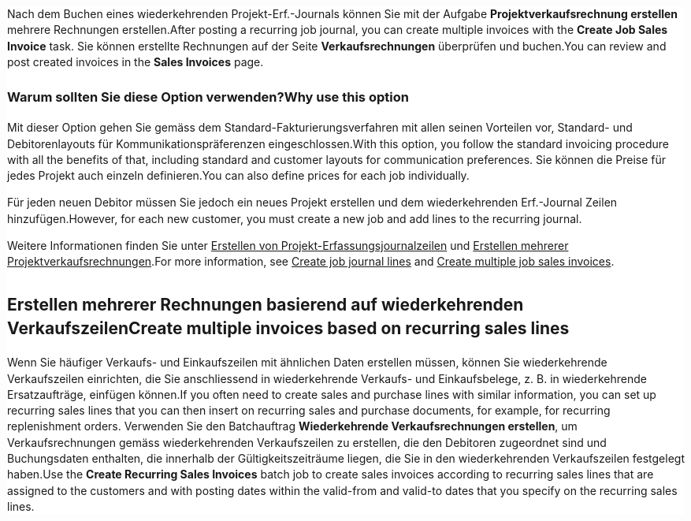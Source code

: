 <span data-ttu-id="5d695-119">Nach dem Buchen eines wiederkehrenden Projekt-Erf.-Journals können Sie mit der Aufgabe **Projektverkaufsrechnung erstellen** mehrere Rechnungen erstellen.</span><span class="sxs-lookup"><span data-stu-id="5d695-119">After posting a recurring job journal, you can create multiple invoices with the **Create Job Sales Invoice** task.</span></span> <span data-ttu-id="5d695-120">Sie können erstellte Rechnungen auf der Seite **Verkaufsrechnungen** überprüfen und buchen.</span><span class="sxs-lookup"><span data-stu-id="5d695-120">You can review and post created invoices in the **Sales Invoices** page.</span></span>

### <a name="why-use-this-option"></a><span data-ttu-id="5d695-121">Warum sollten Sie diese Option verwenden?</span><span class="sxs-lookup"><span data-stu-id="5d695-121">Why use this option</span></span>

<span data-ttu-id="5d695-122">Mit dieser Option gehen Sie gemäss dem Standard-Fakturierungsverfahren mit allen seinen Vorteilen vor, Standard- und Debitorenlayouts für Kommunikationspräferenzen eingeschlossen.</span><span class="sxs-lookup"><span data-stu-id="5d695-122">With this option, you follow the standard invoicing procedure with all the benefits of that, including standard and customer layouts for communication preferences.</span></span> <span data-ttu-id="5d695-123">Sie können die Preise für jedes Projekt auch einzeln definieren.</span><span class="sxs-lookup"><span data-stu-id="5d695-123">You can also define prices for each job individually.</span></span>

<span data-ttu-id="5d695-124">Für jeden neuen Debitor müssen Sie jedoch ein neues Projekt erstellen und dem wiederkehrenden Erf.-Journal Zeilen hinzufügen.</span><span class="sxs-lookup"><span data-stu-id="5d695-124">However, for each new customer, you must create a new job and add lines to the recurring journal.</span></span> 

<span data-ttu-id="5d695-125">Weitere Informationen finden Sie unter [Erstellen von Projekt-Erfassungsjournalzeilen](projects-how-record-job-usage.md#to-create-job-journal-lines-manually) und [Erstellen mehrerer Projektverkaufsrechnungen](projects-how-invoice-jobs.md#to-create-multiple-job-sales-invoices).</span><span class="sxs-lookup"><span data-stu-id="5d695-125">For more information, see [Create job journal lines](projects-how-record-job-usage.md#to-create-job-journal-lines-manually) and [Create multiple job sales invoices](projects-how-invoice-jobs.md#to-create-multiple-job-sales-invoices).</span></span>

## <a name="create-multiple-invoices-based-on-recurring-sales-lines"></a><span data-ttu-id="5d695-126">Erstellen mehrerer Rechnungen basierend auf wiederkehrenden Verkaufszeilen</span><span class="sxs-lookup"><span data-stu-id="5d695-126">Create multiple invoices based on recurring sales lines</span></span>

<span data-ttu-id="5d695-127">Wenn Sie häufiger Verkaufs- und Einkaufszeilen mit ähnlichen Daten erstellen müssen, können Sie wiederkehrende Verkaufszeilen einrichten, die Sie anschliessend in wiederkehrende Verkaufs- und Einkaufsbelege, z. B. in wiederkehrende Ersatzaufträge, einfügen können.</span><span class="sxs-lookup"><span data-stu-id="5d695-127">If you often need to create sales and purchase lines with similar information, you can set up recurring sales lines that you can then insert on recurring sales and purchase documents, for example, for recurring replenishment orders.</span></span> <span data-ttu-id="5d695-128">Verwenden Sie den Batchauftrag **Wiederkehrende Verkaufsrechnungen erstellen**, um Verkaufsrechnungen gemäss wiederkehrenden Verkaufszeilen zu erstellen, die den Debitoren zugeordnet sind und Buchungsdaten enthalten, die innerhalb der Gültigkeitszeiträume liegen, die Sie in den wiederkehrenden Verkaufszeilen festgelegt haben.</span><span class="sxs-lookup"><span data-stu-id="5d695-128">Use the **Create Recurring Sales Invoices** batch job to create sales invoices according to recurring sales lines that are assigned to the customers and with posting dates within the valid-from and valid-to dates that you specify on the recurring sales lines.</span></span>  

